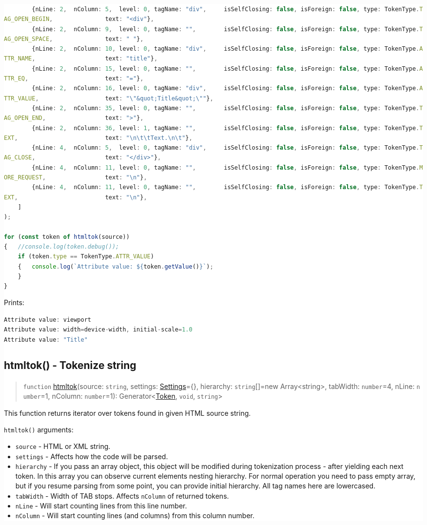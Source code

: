 ```ts
		{nLine: 2,  nColumn: 5,  level: 0, tagName: "div",     isSelfClosing: false, isForeign: false, type: TokenType.TAG_OPEN_BEGIN,               text: "<div"},
		{nLine: 2,  nColumn: 9,  level: 0, tagName: "",        isSelfClosing: false, isForeign: false, type: TokenType.TAG_OPEN_SPACE,               text: " "},
		{nLine: 2,  nColumn: 10, level: 0, tagName: "div",     isSelfClosing: false, isForeign: false, type: TokenType.ATTR_NAME,                    text: "title"},
		{nLine: 2,  nColumn: 15, level: 0, tagName: "",        isSelfClosing: false, isForeign: false, type: TokenType.ATTR_EQ,                      text: "="},
		{nLine: 2,  nColumn: 16, level: 0, tagName: "div",     isSelfClosing: false, isForeign: false, type: TokenType.ATTR_VALUE,                   text: "\"&quot;Title&quot;\""},
		{nLine: 2,  nColumn: 35, level: 0, tagName: "",        isSelfClosing: false, isForeign: false, type: TokenType.TAG_OPEN_END,                 text: ">"},
		{nLine: 2,  nColumn: 36, level: 1, tagName: "",        isSelfClosing: false, isForeign: false, type: TokenType.TEXT,                         text: "\n\t\tText.\n\t"},
		{nLine: 4,  nColumn: 5,  level: 0, tagName: "div",     isSelfClosing: false, isForeign: false, type: TokenType.TAG_CLOSE,                    text: "</div>"},
		{nLine: 4,  nColumn: 11, level: 0, tagName: "",        isSelfClosing: false, isForeign: false, type: TokenType.MORE_REQUEST,                 text: "\n"},
		{nLine: 4,  nColumn: 11, level: 0, tagName: "",        isSelfClosing: false, isForeign: false, type: TokenType.TEXT,                         text: "\n"},
	]
);

for (const token of htmltok(source))
{	//console.log(token.debug());
	if (token.type == TokenType.ATTR_VALUE)
	{	console.log(`Attribute value: ${token.getValue()}`);
	}
}
```

Prints:

```ts
Attribute value: viewport
Attribute value: width=device-width, initial-scale=1.0
Attribute value: "Title"
```

## htmltok() - Tokenize string

> `function` [htmltok](generated-doc/function.htmltok/README.md)(source: `string`, settings: [Settings](generated-doc/interface.Settings/README.md)=\{}, hierarchy: `string`\[]=new Array\<string>, tabWidth: `number`=4, nLine: `number`=1, nColumn: `number`=1): Generator\<[Token](generated-doc/class.Token/README.md), `void`, `string`>

This function returns iterator over tokens found in given HTML source string.

`htmltok()` arguments:

- `source` - HTML or XML string.
- `settings` - Affects how the code will be parsed.
- `hierarchy` - If you pass an array object, this object will be modified during tokenization process - after yielding each next token. In this array you can observe current elements nesting hierarchy. For normal operation you need to pass empty array, but if you resume parsing from some point, you can provide initial hierarchy. All tag names here are lowercased.
- `tabWidth` - Width of TAB stops. Affects `nColumn` of returned tokens.
- `nLine` - Will start counting lines from this line number.
- `nColumn` - Will start counting lines (and columns) from this column number.
